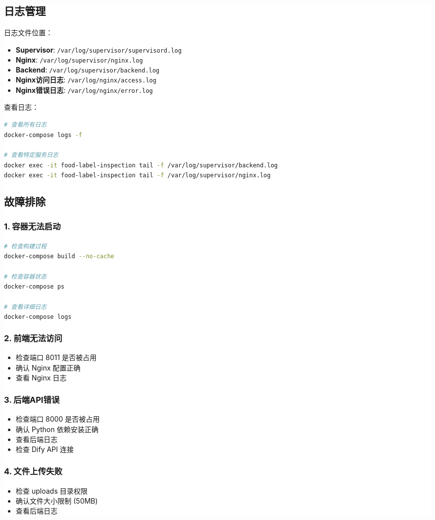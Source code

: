 ## 日志管理

日志文件位置：
- **Supervisor**: `/var/log/supervisor/supervisord.log`
- **Nginx**: `/var/log/supervisor/nginx.log`
- **Backend**: `/var/log/supervisor/backend.log`
- **Nginx访问日志**: `/var/log/nginx/access.log`
- **Nginx错误日志**: `/var/log/nginx/error.log`

查看日志：
```bash
# 查看所有日志
docker-compose logs -f

# 查看特定服务日志
docker exec -it food-label-inspection tail -f /var/log/supervisor/backend.log
docker exec -it food-label-inspection tail -f /var/log/supervisor/nginx.log
```

## 故障排除

### 1. 容器无法启动

```bash
# 检查构建过程
docker-compose build --no-cache

# 检查容器状态
docker-compose ps

# 查看详细日志
docker-compose logs
```

### 2. 前端无法访问

- 检查端口 8011 是否被占用
- 确认 Nginx 配置正确
- 查看 Nginx 日志

### 3. 后端API错误

- 检查端口 8000 是否被占用
- 确认 Python 依赖安装正确
- 查看后端日志
- 检查 Dify API 连接

### 4. 文件上传失败

- 检查 uploads 目录权限
- 确认文件大小限制 (50MB)
- 查看后端日志
